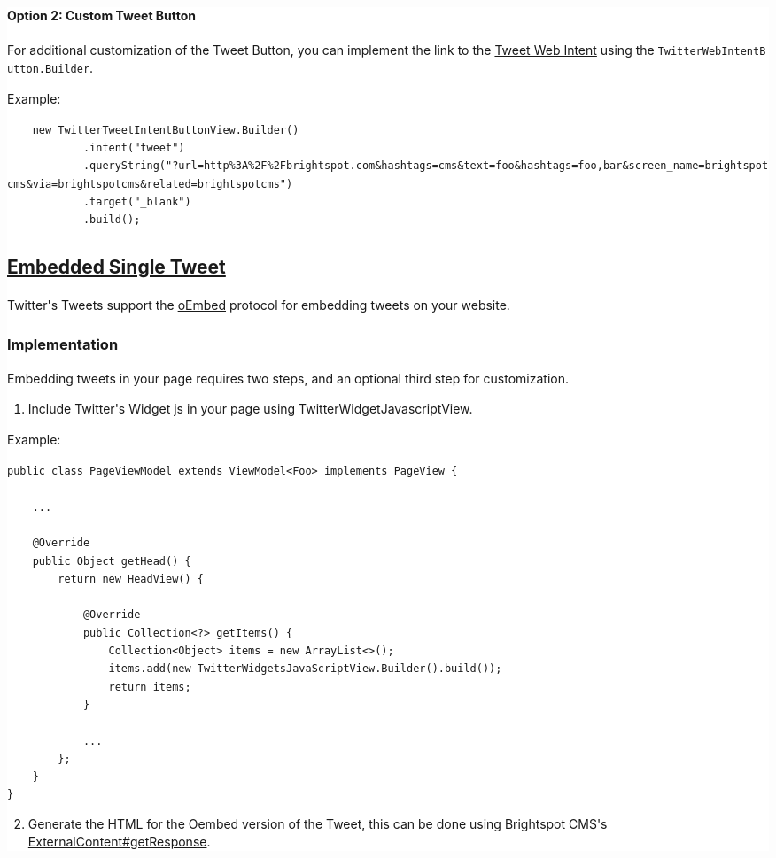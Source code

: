 
#### Option 2: Custom Tweet Button

For additional customization of the Tweet Button, you can implement the link to the [Tweet Web Intent](https://dev.twitter.com/web/tweetbutton/webintent) using the `TwitterWebIntentButton.Builder`.

Example:

```
    new TwitterTweetIntentButtonView.Builder()
            .intent("tweet")
            .queryString("?url=http%3A%2F%2Fbrightspot.com&hashtags=cms&text=foo&hashtags=foo,bar&screen_name=brightspotcms&via=brightspotcms&related=brightspotcms")
            .target("_blank")
            .build();
```



## [Embedded Single Tweet](https://dev.twitter.com/web/embeddedtweets)

Twitter's Tweets support the [oEmbed](http://oembed.com/) protocol for embedding tweets on your website.

### Implementation

Embedding tweets in your page requires two steps, and an optional third step for customization.

1. Include Twitter's Widget js in your page using TwitterWidgetJavascriptView.

Example:

```
public class PageViewModel extends ViewModel<Foo> implements PageView {

    ...

    @Override
    public Object getHead() {
        return new HeadView() {

            @Override
            public Collection<?> getItems() {
                Collection<Object> items = new ArrayList<>();
                items.add(new TwitterWidgetsJavaScriptView.Builder().build());
                return items;
            }

            ...
        };
    }
}
```

2. Generate the HTML for the Oembed version of the Tweet, this can be done using Brightspot CMS's [ExternalContent#getResponse](https://github.com/perfectsense/brightspotcms/blob/release/3.2/db/src/main/java/com/psddev/cms/db/ExternalContent.java#L28). 
